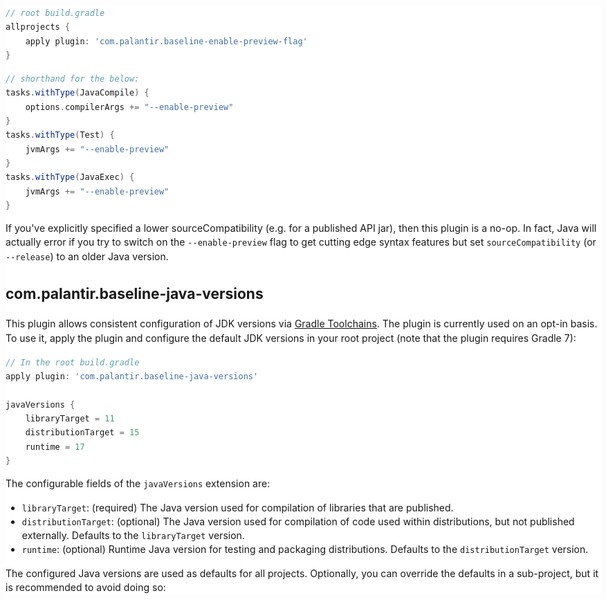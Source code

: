 ```gradle
// root build.gradle
allprojects {
    apply plugin: 'com.palantir.baseline-enable-preview-flag'
}
```

```gradle
// shorthand for the below:
tasks.withType(JavaCompile) {
    options.compilerArgs += "--enable-preview"
}
tasks.withType(Test) {
    jvmArgs += "--enable-preview"
}
tasks.withType(JavaExec) {
    jvmArgs += "--enable-preview"
}
```

If you've explicitly specified a lower sourceCompatibility (e.g. for a published API jar), then this plugin is a no-op.
In fact, Java will actually error if you try to switch on the `--enable-preview` flag to get cutting edge syntax
features but set `sourceCompatibility` (or `--release`) to an older Java version.

## com.palantir.baseline-java-versions

This plugin allows consistent configuration of JDK versions via [Gradle Toolchains](https://docs.gradle.org/current/userguide/toolchains.html).
The plugin is currently used on an opt-in basis. To use it, apply the plugin and configure the default JDK versions in your root project (note that the plugin requires Gradle 7):

```gradle
// In the root build.gradle
apply plugin: 'com.palantir.baseline-java-versions'

javaVersions {
    libraryTarget = 11
    distributionTarget = 15
    runtime = 17
}
```

The configurable fields of the `javaVersions` extension are:
* `libraryTarget`: (required) The Java version used for compilation of libraries that are published.
* `distributionTarget`: (optional) The Java version used for compilation of code used within distributions, but not published externally. Defaults to the `libraryTarget` version.
* `runtime`: (optional) Runtime Java version for testing and packaging distributions. Defaults to the `distributionTarget` version.

The configured Java versions are used as defaults for all projects. Optionally, you can override the defaults in a sub-project, but it is recommended to avoid doing so:
